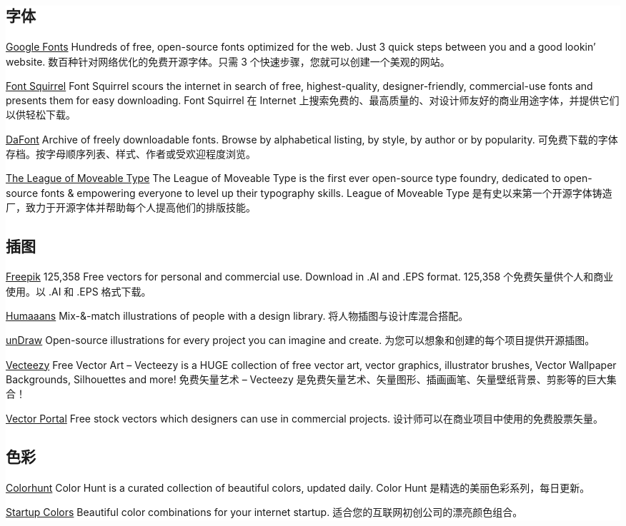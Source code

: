 ## 字体

[Google Fonts](https://fonts.google.com/)
Hundreds of free, open-source fonts optimized for the web. Just 3 quick steps between you and a good lookin’ website.
数百种针对网络优化的免费开源字体。只需 3 个快速步骤，您就可以创建一个美观的网站。

[Font Squirrel](https://www.fontsquirrel.com/)
Font Squirrel scours the internet in search of free, highest-quality, designer-friendly, commercial-use fonts and presents them for easy downloading.
Font Squirrel 在 Internet 上搜索免费的、最高质量的、对设计师友好的商业用途字体，并提供它们以供轻松下载。

[DaFont](https://dafont.com/)
Archive of freely downloadable fonts. Browse by alphabetical listing, by style, by author or by popularity.
可免费下载的字体存档。按字母顺序列表、样式、作者或受欢迎程度浏览。

[The League of Moveable Type](https://www.theleagueofmoveabletype.com/)
The League of Moveable Type is the first ever open-source type foundry, dedicated to open-source fonts & empowering everyone to level up their typography skills.
League of Moveable Type 是有史以来第一个开源字体铸造厂，致力于开源字体并帮助每个人提高他们的排版技能。

## 插图

[Freepik](https://www.freepik.com/popular-vectors)
125,358 Free vectors for personal and commercial use. Download in .AI and .EPS format.
125,358 个免费矢量供个人和商业使用。以 .AI 和 .EPS 格式下载。

[Humaaans](https://www.humaaans.com/)
Mix-&-match illustrations of people with a design library.
将人物插图与设计库混合搭配。

[unDraw](https://undraw.co/illustrations)
Open-source illustrations for every project you can imagine and create.
为您可以想象和创建的每个项目提供开源插图。

[Vecteezy](https://www.vecteezy.com/)
Free Vector Art – Vecteezy is a HUGE collection of free vector art, vector graphics, illustrator brushes, Vector Wallpaper Backgrounds, Silhouettes and more!
免费矢量艺术 – Vecteezy 是免费矢量艺术、矢量图形、插画画笔、矢量壁纸背景、剪影等的巨大集合！

[Vector Portal](https://www.vectorportal.com/)
Free stock vectors which designers can use in commercial projects.
设计师可以在商业项目中使用的免费股票矢量。

## 色彩

[Colorhunt](https://colorhunt.co/)
Color Hunt is a curated collection of beautiful colors, updated daily.
Color Hunt 是精选的美丽色彩系列，每日更新。

[Startup Colors](http://logobly.com/colors) 
Beautiful color combinations for your internet startup.
适合您的互联网初创公司的漂亮颜色组合。
